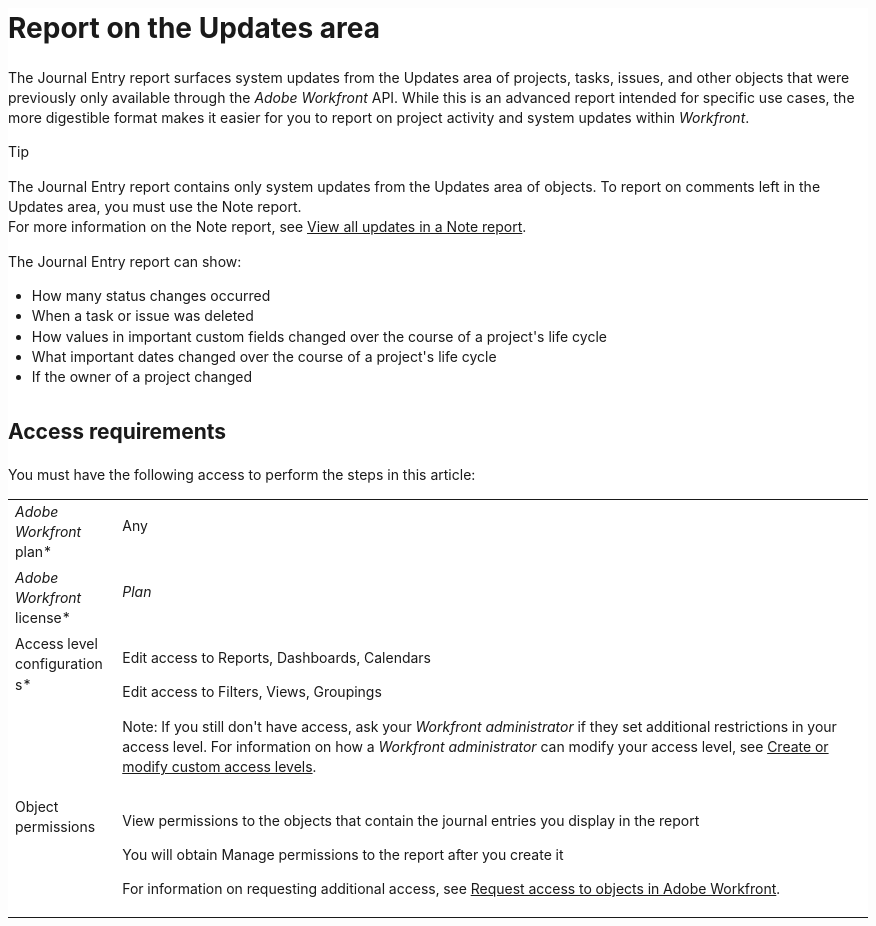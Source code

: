 

# Report on the Updates area

The Journal Entry report surfaces system updates from the Updates area of projects, tasks, issues, and other objects that were previously only available through the *Adobe Workfront* API. While this is an advanced report intended for specific use cases, the more digestible format makes it easier for you to report on project activity and system updates within *Workfront*.

>[!TIP]
>
>The Journal Entry report contains only system updates from the Updates area of objects. To report on comments left in the Updates area, you must use the Note report.  
>For more information on the Note report, see [View all updates in a Note report](../../../workfront-basics/updating-work-items-and-viewing-updates/view-all-updates-in-a-report.md).‍

The Journal Entry report can show:

* How many status changes occurred
* When a task or issue was deleted
* How values in important custom fields changed over the course of a project's life cycle
* What important dates changed over the course of a project's life cycle
* If the owner of a project changed

## Access requirements

You must have the following access to perform the steps in this article:

<table cellspacing="0"> 
 <col> 
 <col> 
 <tbody> 
  <tr> 
   <td role="rowheader"><em>Adobe Workfront</em> plan*</td> 
   <td> <p>Any</p> </td> 
  </tr> 
  <tr> 
   <td role="rowheader"><em>Adobe Workfront</em> license*</td> 
   <td> <p><em>Plan</em> </p> </td> 
  </tr> 
  <tr> 
   <td role="rowheader">Access level configurations*</td> 
   <td> <p>Edit access to&nbsp;Reports,&nbsp;Dashboards,&nbsp;Calendars</p> <p>Edit access to Filters,&nbsp;Views, Groupings</p> <p>Note: If you still don't have access, ask your <em>Workfront administrator</em> if they set additional restrictions in your access level. For information on how a <em>Workfront administrator</em> can modify your access level, see <a href="../../../administration-and-setup/add-users/configure-and-grant-access/create-modify-access-levels.md" class="MCXref xref">Create or modify custom access levels</a>.</p> </td> 
  </tr> 
  <tr> 
   <td role="rowheader">Object permissions</td> 
   <td> <p>View permissions to the objects that contain the journal entries you display in the report</p> <p>You will obtain Manage permissions to the report after you create it</p> <p>For information on requesting additional access, see <a href="../../../workfront-basics/grant-and-request-access-to-objects/request-access.md" class="MCXref xref">Request access to objects in Adobe Workfront</a>.</p> </td> 
  </tr> 
 </tbody> 
</table>
